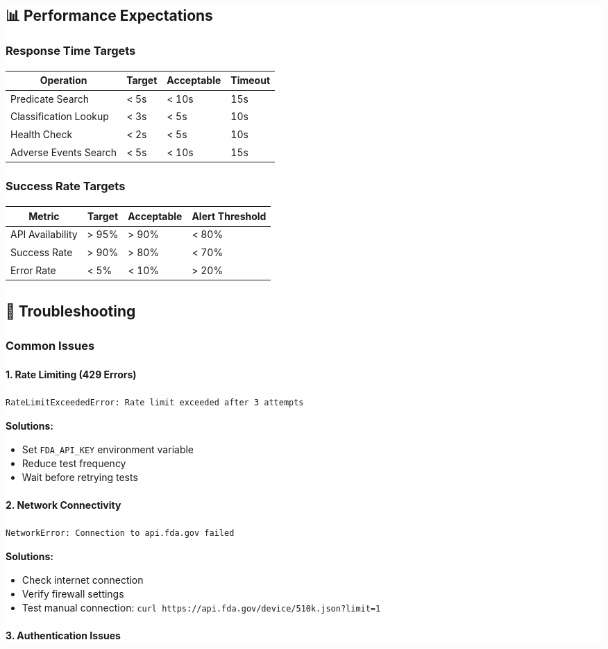 ## 📊 Performance Expectations

### Response Time Targets

| Operation             | Target | Acceptable | Timeout |
| --------------------- | ------ | ---------- | ------- |
| Predicate Search      | < 5s   | < 10s      | 15s     |
| Classification Lookup | < 3s   | < 5s       | 10s     |
| Health Check          | < 2s   | < 5s       | 10s     |
| Adverse Events Search | < 5s   | < 10s      | 15s     |

### Success Rate Targets

| Metric           | Target | Acceptable | Alert Threshold |
| ---------------- | ------ | ---------- | --------------- |
| API Availability | > 95%  | > 90%      | < 80%           |
| Success Rate     | > 90%  | > 80%      | < 70%           |
| Error Rate       | < 5%   | < 10%      | > 20%           |

## 🐛 Troubleshooting

### Common Issues

#### 1. Rate Limiting (429 Errors)

```
RateLimitExceededError: Rate limit exceeded after 3 attempts
```

**Solutions:**

- Set `FDA_API_KEY` environment variable
- Reduce test frequency
- Wait before retrying tests

#### 2. Network Connectivity

```
NetworkError: Connection to api.fda.gov failed
```

**Solutions:**

- Check internet connection
- Verify firewall settings
- Test manual connection: `curl https://api.fda.gov/device/510k.json?limit=1`

#### 3. Authentication Issues
